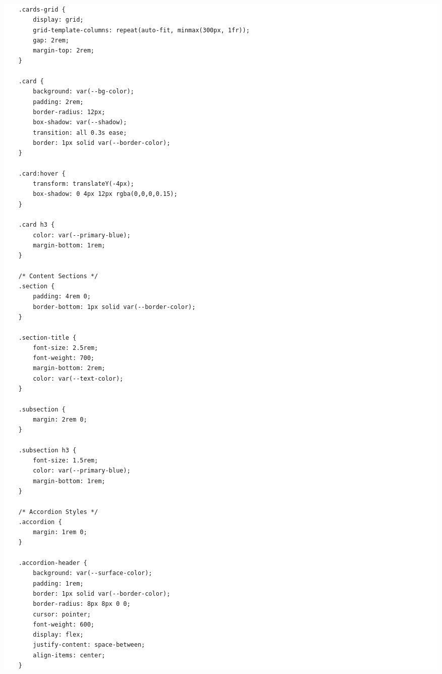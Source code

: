         .cards-grid {
            display: grid;
            grid-template-columns: repeat(auto-fit, minmax(300px, 1fr));
            gap: 2rem;
            margin-top: 2rem;
        }

        .card {
            background: var(--bg-color);
            padding: 2rem;
            border-radius: 12px;
            box-shadow: var(--shadow);
            transition: all 0.3s ease;
            border: 1px solid var(--border-color);
        }

        .card:hover {
            transform: translateY(-4px);
            box-shadow: 0 4px 12px rgba(0,0,0,0.15);
        }

        .card h3 {
            color: var(--primary-blue);
            margin-bottom: 1rem;
        }

        /* Content Sections */
        .section {
            padding: 4rem 0;
            border-bottom: 1px solid var(--border-color);
        }

        .section-title {
            font-size: 2.5rem;
            font-weight: 700;
            margin-bottom: 2rem;
            color: var(--text-color);
        }

        .subsection {
            margin: 2rem 0;
        }

        .subsection h3 {
            font-size: 1.5rem;
            color: var(--primary-blue);
            margin-bottom: 1rem;
        }

        /* Accordion Styles */
        .accordion {
            margin: 1rem 0;
        }

        .accordion-header {
            background: var(--surface-color);
            padding: 1rem;
            border: 1px solid var(--border-color);
            border-radius: 8px 8px 0 0;
            cursor: pointer;
            font-weight: 600;
            display: flex;
            justify-content: space-between;
            align-items: center;
        }
